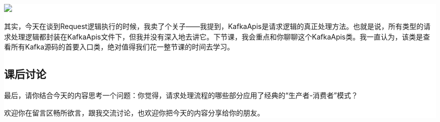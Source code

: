

![](<https://static001.geekbang.org/resource/image/45/c4/458e65efcab7964911bb6a1755fa89c4.jpg?wh=2449*1499>)

其实，今天在谈到Request逻辑执行的时候，我卖了个关子——我提到，KafkaApis是请求逻辑的真正处理方法。也就是说，所有类型的请求处理逻辑都封装在KafkaApis文件下，但我并没有深入地去讲它。下节课，我会重点和你聊聊这个KafkaApis类。我一直认为，该类是查看所有Kafka源码的首要入口类，绝对值得我们花一整节课的时间去学习。

## 课后讨论

最后，请你结合今天的内容思考一个问题：你觉得，请求处理流程的哪些部分应用了经典的“生产者-消费者”模式？

欢迎你在留言区畅所欲言，跟我交流讨论，也欢迎你把今天的内容分享给你的朋友。

